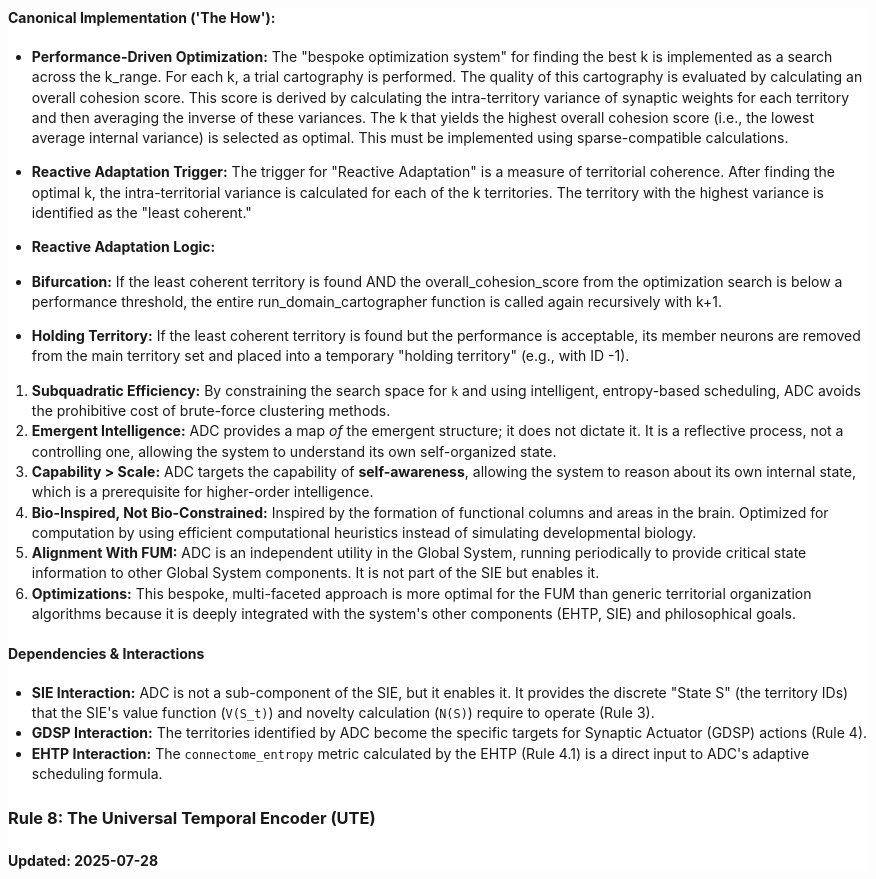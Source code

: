 #### **Canonical Implementation ('The How'):**

*   **Performance-Driven Optimization:** The "bespoke optimization system" for finding the best k is implemented as a search across the k_range. For each k, a trial cartography is performed. The quality of this cartography is evaluated by calculating an overall cohesion score. This score is derived by calculating the intra-territory variance of synaptic weights for each territory and then averaging the inverse of these variances. The k that yields the highest overall cohesion score (i.e., the lowest average internal variance) is selected as optimal. This must be implemented using sparse-compatible calculations.

*   **Reactive Adaptation Trigger:** The trigger for "Reactive Adaptation" is a measure of territorial coherence. After finding the optimal k, the intra-territorial variance is calculated for each of the k territories. The territory with the highest variance is identified as the "least coherent."

*   **Reactive Adaptation Logic:**

*   **Bifurcation:** If the least coherent territory is found AND the overall_cohesion_score from the optimization search is below a performance threshold, the entire run_domain_cartographer function is called again recursively with k+1.

*   **Holding Territory:** If the least coherent territory is found but the performance is acceptable, its member neurons are removed from the main territory set and placed into a temporary "holding territory" (e.g., with ID -1).

1.  **Subquadratic Efficiency:** By constraining the search space for `k` and using intelligent, entropy-based scheduling, ADC avoids the prohibitive cost of brute-force clustering methods.
2.  **Emergent Intelligence:** ADC provides a map *of* the emergent structure; it does not dictate it. It is a reflective process, not a controlling one, allowing the system to understand its own self-organized state.
3.  **Capability > Scale:** ADC targets the capability of **self-awareness**, allowing the system to reason about its own internal state, which is a prerequisite for higher-order intelligence.
4.  **Bio-Inspired, Not Bio-Constrained:** Inspired by the formation of functional columns and areas in the brain. Optimized for computation by using efficient computational heuristics instead of simulating developmental biology.
5.  **Alignment With FUM:** ADC is an independent utility in the Global System, running periodically to provide critical state information to other Global System components. It is not part of the SIE but enables it.
6.  **Optimizations:** This bespoke, multi-faceted approach is more optimal for the FUM than generic territorial organization algorithms because it is deeply integrated with the system's other components (EHTP, SIE) and philosophical goals.

#### **Dependencies & Interactions**

*   **SIE Interaction:** ADC is not a sub-component of the SIE, but it enables it. It provides the discrete "State S" (the territory IDs) that the SIE's value function (`V(S_t)`) and novelty calculation (`N(S)`) require to operate (Rule 3).
*   **GDSP Interaction:** The territories identified by ADC become the specific targets for Synaptic Actuator (GDSP) actions (Rule 4).
*   **EHTP Interaction:** The `connectome_entropy` metric calculated by the EHTP (Rule 4.1) is a direct input to ADC's adaptive scheduling formula.

### **Rule 8: The Universal Temporal Encoder (UTE)**
#### **Updated: 2025-07-28**
